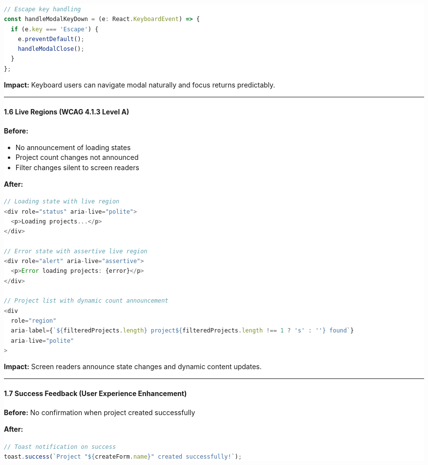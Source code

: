 ```typescript
// Escape key handling
const handleModalKeyDown = (e: React.KeyboardEvent) => {
  if (e.key === 'Escape') {
    e.preventDefault();
    handleModalClose();
  }
};
```

**Impact:** Keyboard users can navigate modal naturally and focus returns predictably.

---

#### 1.6 Live Regions (WCAG 4.1.3 Level A)

**Before:**
- No announcement of loading states
- Project count changes not announced
- Filter changes silent to screen readers

**After:**
```typescript
// Loading state with live region
<div role="status" aria-live="polite">
  <p>Loading projects...</p>
</div>

// Error state with assertive live region
<div role="alert" aria-live="assertive">
  <p>Error loading projects: {error}</p>
</div>

// Project list with dynamic count announcement
<div
  role="region"
  aria-label={`${filteredProjects.length} project${filteredProjects.length !== 1 ? 's' : ''} found`}
  aria-live="polite"
>
```

**Impact:** Screen readers announce state changes and dynamic content updates.

---

#### 1.7 Success Feedback (User Experience Enhancement)

**Before:** No confirmation when project created successfully

**After:**
```typescript
// Toast notification on success
toast.success(`Project "${createForm.name}" created successfully!`);
```

